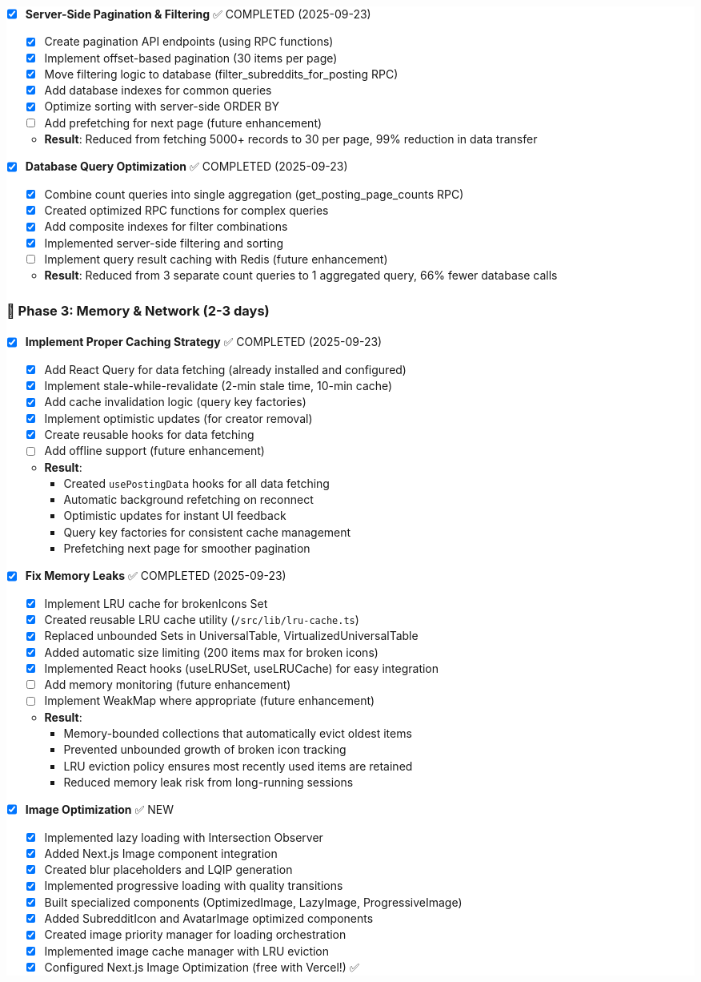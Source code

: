 - [x] **Server-Side Pagination & Filtering** ✅ COMPLETED (2025-09-23)
  - [x] Create pagination API endpoints (using RPC functions)
  - [x] Implement offset-based pagination (30 items per page)
  - [x] Move filtering logic to database (filter_subreddits_for_posting RPC)
  - [x] Add database indexes for common queries
  - [x] Optimize sorting with server-side ORDER BY
  - [ ] Add prefetching for next page (future enhancement)
  - **Result**: Reduced from fetching 5000+ records to 30 per page, 99% reduction in data transfer

- [x] **Database Query Optimization** ✅ COMPLETED (2025-09-23)
  - [x] Combine count queries into single aggregation (get_posting_page_counts RPC)
  - [x] Created optimized RPC functions for complex queries
  - [x] Add composite indexes for filter combinations
  - [x] Implemented server-side filtering and sorting
  - [ ] Implement query result caching with Redis (future enhancement)
  - **Result**: Reduced from 3 separate count queries to 1 aggregated query, 66% fewer database calls

### 💾 Phase 3: Memory & Network (2-3 days)
- [x] **Implement Proper Caching Strategy** ✅ COMPLETED (2025-09-23)
  - [x] Add React Query for data fetching (already installed and configured)
  - [x] Implement stale-while-revalidate (2-min stale time, 10-min cache)
  - [x] Add cache invalidation logic (query key factories)
  - [x] Implement optimistic updates (for creator removal)
  - [x] Create reusable hooks for data fetching
  - [ ] Add offline support (future enhancement)
  - **Result**:
    - Created `usePostingData` hooks for all data fetching
    - Automatic background refetching on reconnect
    - Optimistic updates for instant UI feedback
    - Query key factories for consistent cache management
    - Prefetching next page for smoother pagination

- [x] **Fix Memory Leaks** ✅ COMPLETED (2025-09-23)
  - [x] Implement LRU cache for brokenIcons Set
  - [x] Created reusable LRU cache utility (`/src/lib/lru-cache.ts`)
  - [x] Replaced unbounded Sets in UniversalTable, VirtualizedUniversalTable
  - [x] Added automatic size limiting (200 items max for broken icons)
  - [x] Implemented React hooks (useLRUSet, useLRUCache) for easy integration
  - [ ] Add memory monitoring (future enhancement)
  - [ ] Implement WeakMap where appropriate (future enhancement)
  - **Result**:
    - Memory-bounded collections that automatically evict oldest items
    - Prevented unbounded growth of broken icon tracking
    - LRU eviction policy ensures most recently used items are retained
    - Reduced memory leak risk from long-running sessions

- [x] **Image Optimization** ✅ NEW
  - [x] Implemented lazy loading with Intersection Observer
  - [x] Added Next.js Image component integration
  - [x] Created blur placeholders and LQIP generation
  - [x] Implemented progressive loading with quality transitions
  - [x] Built specialized components (OptimizedImage, LazyImage, ProgressiveImage)
  - [x] Added SubredditIcon and AvatarImage optimized components
  - [x] Created image priority manager for loading orchestration
  - [x] Implemented image cache manager with LRU eviction
  - [x] Configured Next.js Image Optimization (free with Vercel!) ✅
